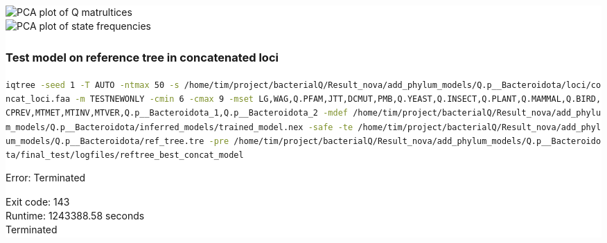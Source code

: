 ![PCA plot of Q matrultices](inferred_models/PCA_Q.png)  
![PCA plot of state frequencies](inferred_models/PCA_F.png)  
### Test model on reference tree in concatenated loci  
```bash
iqtree -seed 1 -T AUTO -ntmax 50 -s /home/tim/project/bacterialQ/Result_nova/add_phylum_models/Q.p__Bacteroidota/loci/concat_loci.faa -m TESTNEWONLY -cmin 6 -cmax 9 -mset LG,WAG,Q.PFAM,JTT,DCMUT,PMB,Q.YEAST,Q.INSECT,Q.PLANT,Q.MAMMAL,Q.BIRD,CPREV,MTMET,MTINV,MTVER,Q.p__Bacteroidota_1,Q.p__Bacteroidota_2 -mdef /home/tim/project/bacterialQ/Result_nova/add_phylum_models/Q.p__Bacteroidota/inferred_models/trained_model.nex -safe -te /home/tim/project/bacterialQ/Result_nova/add_phylum_models/Q.p__Bacteroidota/ref_tree.tre -pre /home/tim/project/bacterialQ/Result_nova/add_phylum_models/Q.p__Bacteroidota/final_test/logfiles/reftree_best_concat_model
```
  
  Error:
Terminated
  
  Exit code: 143  
  Runtime: 1243388.58 seconds  
Terminated
  
